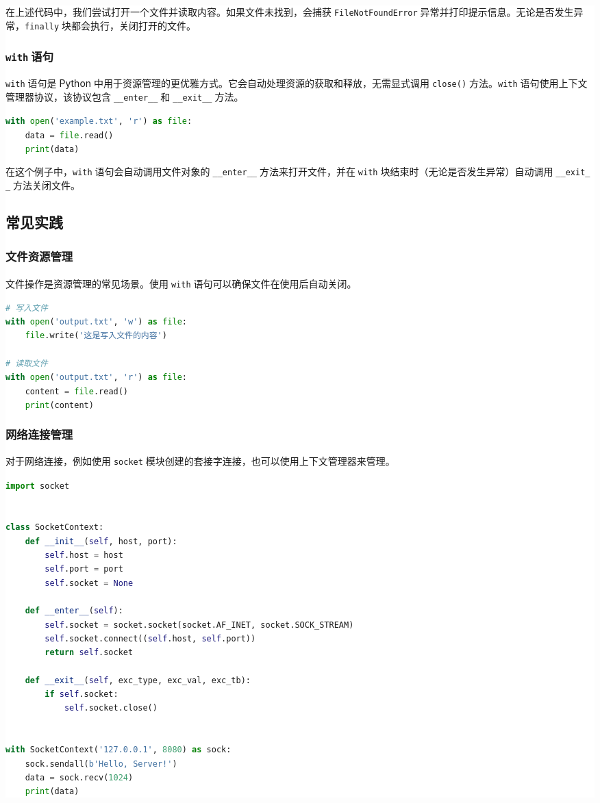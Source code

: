 在上述代码中，我们尝试打开一个文件并读取内容。如果文件未找到，会捕获 `FileNotFoundError` 异常并打印提示信息。无论是否发生异常，`finally` 块都会执行，关闭打开的文件。

### `with` 语句
`with` 语句是 Python 中用于资源管理的更优雅方式。它会自动处理资源的获取和释放，无需显式调用 `close()` 方法。`with` 语句使用上下文管理器协议，该协议包含 `__enter__` 和 `__exit__` 方法。

```python
with open('example.txt', 'r') as file:
    data = file.read()
    print(data)
```

在这个例子中，`with` 语句会自动调用文件对象的 `__enter__` 方法来打开文件，并在 `with` 块结束时（无论是否发生异常）自动调用 `__exit__` 方法关闭文件。

## 常见实践
### 文件资源管理
文件操作是资源管理的常见场景。使用 `with` 语句可以确保文件在使用后自动关闭。

```python
# 写入文件
with open('output.txt', 'w') as file:
    file.write('这是写入文件的内容')

# 读取文件
with open('output.txt', 'r') as file:
    content = file.read()
    print(content)
```

### 网络连接管理
对于网络连接，例如使用 `socket` 模块创建的套接字连接，也可以使用上下文管理器来管理。

```python
import socket


class SocketContext:
    def __init__(self, host, port):
        self.host = host
        self.port = port
        self.socket = None

    def __enter__(self):
        self.socket = socket.socket(socket.AF_INET, socket.SOCK_STREAM)
        self.socket.connect((self.host, self.port))
        return self.socket

    def __exit__(self, exc_type, exc_val, exc_tb):
        if self.socket:
            self.socket.close()


with SocketContext('127.0.0.1', 8080) as sock:
    sock.sendall(b'Hello, Server!')
    data = sock.recv(1024)
    print(data)
```
